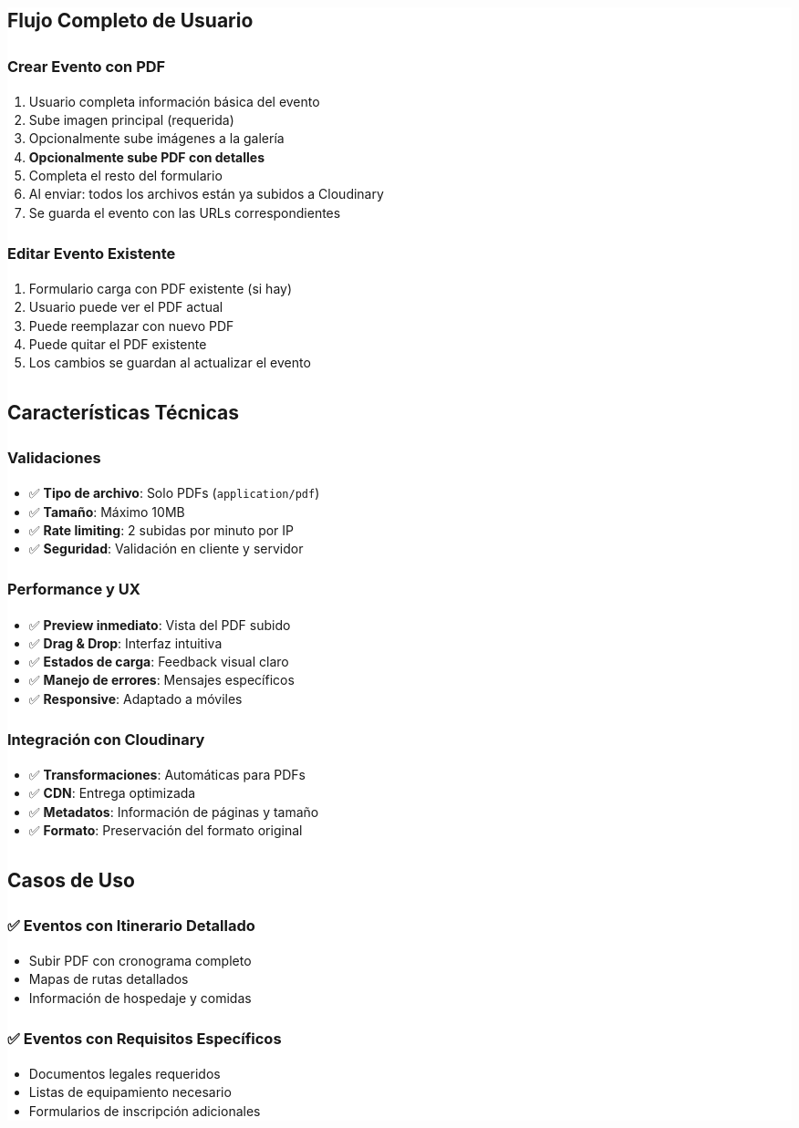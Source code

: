 ## Flujo Completo de Usuario

### Crear Evento con PDF
1. Usuario completa información básica del evento
2. Sube imagen principal (requerida)
3. Opcionalmente sube imágenes a la galería
4. **Opcionalmente sube PDF con detalles**
5. Completa el resto del formulario
6. Al enviar: todos los archivos están ya subidos a Cloudinary
7. Se guarda el evento con las URLs correspondientes

### Editar Evento Existente
1. Formulario carga con PDF existente (si hay)
2. Usuario puede ver el PDF actual
3. Puede reemplazar con nuevo PDF
4. Puede quitar el PDF existente
5. Los cambios se guardan al actualizar el evento

## Características Técnicas

### Validaciones
- ✅ **Tipo de archivo**: Solo PDFs (`application/pdf`)
- ✅ **Tamaño**: Máximo 10MB
- ✅ **Rate limiting**: 2 subidas por minuto por IP
- ✅ **Seguridad**: Validación en cliente y servidor

### Performance y UX
- ✅ **Preview inmediato**: Vista del PDF subido
- ✅ **Drag & Drop**: Interfaz intuitiva
- ✅ **Estados de carga**: Feedback visual claro
- ✅ **Manejo de errores**: Mensajes específicos
- ✅ **Responsive**: Adaptado a móviles

### Integración con Cloudinary
- ✅ **Transformaciones**: Automáticas para PDFs
- ✅ **CDN**: Entrega optimizada
- ✅ **Metadatos**: Información de páginas y tamaño
- ✅ **Formato**: Preservación del formato original

## Casos de Uso

### ✅ Eventos con Itinerario Detallado
- Subir PDF con cronograma completo
- Mapas de rutas detallados
- Información de hospedaje y comidas

### ✅ Eventos con Requisitos Específicos
- Documentos legales requeridos
- Listas de equipamiento necesario
- Formularios de inscripción adicionales
